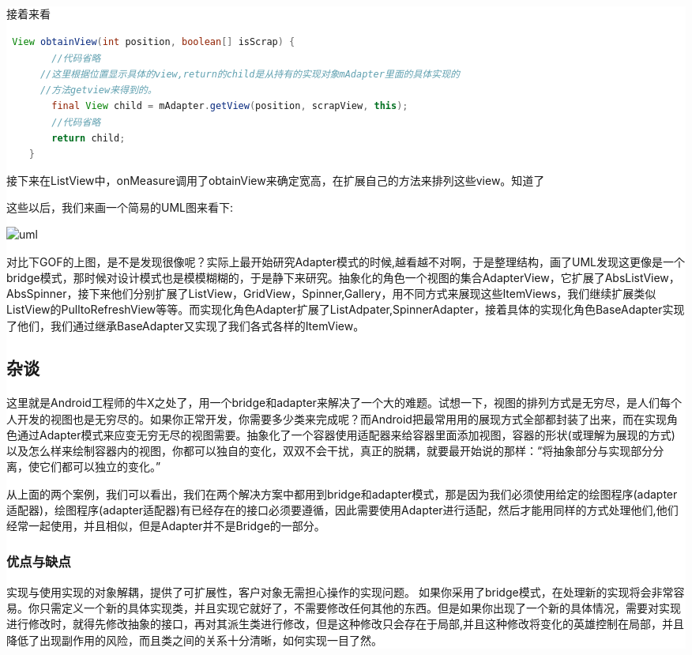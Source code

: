接着来看

```java
 View obtainView(int position, boolean[] isScrap) {
        //代码省略
      ​//这里根据位置显示具体的view,return的child是从持有的实现对象mAdapter里面的具体实现的
      ​//方法getview来得到的。
        final View child = mAdapter.getView(position, scrapView, this);
        //代码省略
        return child;
    }  
```

   接下来在ListView中，onMeasure调用了obtainView来确定宽高，在扩展自己的方法来排列这些view。知道了

这些以后，我们来画一个简易的UML图来看下:

![uml](http://img.blog.csdn.net/20150322120809221)

对比下GOF的上图，是不是发现很像呢？实际上最开始研究Adapter模式的时候,越看越不对啊，于是整理结构，画了UML发现这更像是一个bridge模式，那时候对设计模式也是模模糊糊的，于是静下来研究。抽象化的角色一个视图的集合AdapterView，它扩展了AbsListView，AbsSpinner，接下来他们分别扩展了ListView，GridView，Spinner,Gallery，用不同方式来展现这些ItemViews，我们继续扩展类似ListView的PulltoRefreshView等等。而实现化角色Adapter扩展了ListAdpater,SpinnerAdapter，接着具体的实现化角色BaseAdapter实现了他们，我们通过继承BaseAdapter又实现了我们各式各样的ItemView。


## 杂谈

这里就是Android工程师的牛X之处了，用一个bridge和adapter来解决了一个大的难题。试想一下，视图的排列方式是无穷尽，是人们每个人开发的视图也是无穷尽的。如果你正常开发，你需要多少类来完成呢？而Android把最常用用的展现方式全部都封装了出来，而在实现角色通过Adapter模式来应变无穷无尽的视图需要。抽象化了一个容器使用适配器来给容器里面添加视图，容器的形状(或理解为展现的方式)以及怎么样来绘制容器内的视图，你都可以独自的变化，双双不会干扰，真正的脱耦，就要最开始说的那样：“将抽象部分与实现部分分离，使它们都可以独立的变化。”

从上面的两个案例，我们可以看出，我们在两个解决方案中都用到bridge和adapter模式，那是因为我们必须使用给定的绘图程序(adapter适配器)，绘图程序(adapter适配器)有已经存在的接口必须要遵循，因此需要使用Adapter进行适配，然后才能用同样的方式处理他们,他们经常一起使用，并且相似，但是Adapter并不是Bridge的一部分。

### 优点与缺点
实现与使用实现的对象解耦，提供了可扩展性，客户对象无需担心操作的实现问题。  如果你采用了bridge模式，在处理新的实现将会非常容易。你只需定义一个新的具体实现类，并且实现它就好了，不需要修改任何其他的东西。但是如果你出现了一个新的具体情况，需要对实现进行修改时，就得先修改抽象的接口，再对其派生类进行修改，但是这种修改只会存在于局部,并且这种修改将变化的英雄控制在局部，并且降低了出现副作用的风险，而且类之间的关系十分清晰，如何实现一目了然。
